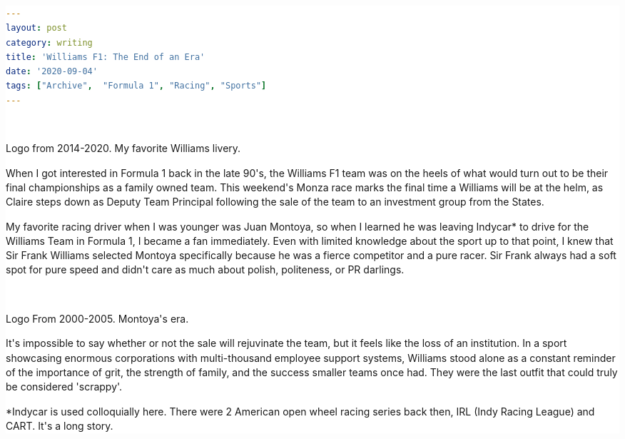 ```yaml
---
layout: post
category: writing
title: 'Williams F1: The End of an Era'
date: '2020-09-04'
tags: ["Archive",  "Formula 1", "Racing", "Sports"]
---
```


<img class="container-bg on-white" style="width: 100%; height: auto;" src="https://campbell17.s3.amazonaws.com/posts/williams-martini-logo.svg" alt="" />

<p class="caption">Logo from 2014-2020. My favorite Williams livery.</p>

When I got interested in Formula 1 back in the late 90's, the Williams F1 team was on the heels of what would turn out to be their final championships as a family owned team. This weekend's Monza race marks the final time a Williams will be at the helm, as Claire steps down as Deputy Team Principal following the sale of the team to an investment group from the States.



My favorite racing driver when I was younger was Juan Montoya, so when I learned he was leaving Indycar* to drive for the Williams Team in Formula 1, I became a fan immediately. Even with limited knowledge about the sport up to that point, I knew that Sir Frank Williams selected Montoya specifically because he was a fierce competitor and a pure racer. Sir Frank always had a soft spot for pure speed and didn't care as much about polish, politeness, or PR darlings.

<img class="container-bg on-white" style="width: 100%; height: auto;" src="https://campbell17.s3.amazonaws.com/posts/bmw-williams-logo.png" alt="" />

<p class="caption">Logo From 2000-2005. Montoya's era.</p>

It's impossible to say whether or not the sale will rejuvinate the team, but it feels like the loss of an institution. In a sport showcasing enormous corporations with multi-thousand employee support systems, Williams stood alone as a constant reminder of the importance of grit, the strength of family, and the success smaller teams once had. They were the last outfit that could truly be considered 'scrappy'.

<p class="note">*Indycar is used colloquially here. There were 2 American open wheel racing series back then, IRL (Indy Racing League) and CART. It's a long story.</p>
